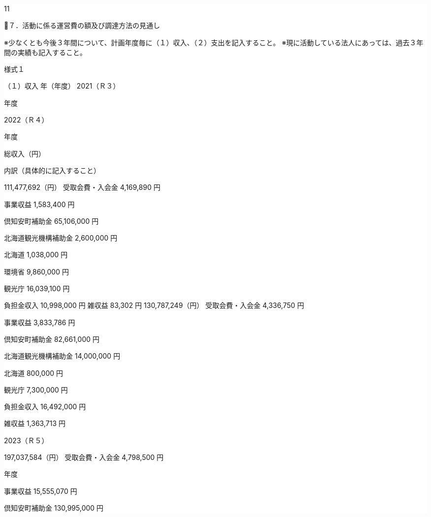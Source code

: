 11

７．活動に係る運営費の額及び調達方法の見通し

※少なくとも今後３年間について、計画年度毎に（１）収入、（２）支出を記入すること。
※現に活動している法人にあっては、過去３年間の実績も記入すること。

様式１

（１）収入
年（年度）
2021（Ｒ３）

年度

2022（Ｒ４）

年度

総収入（円）

内訳（具体的に記入すること）

111,477,692（円）  受取会費・入会金        4,169,890 円

事業収益                1,583,400 円

倶知安町補助金          65,106,000 円

北海道観光機構補助金      2,600,000 円

北海道                  1,038,000 円

環境省                    9,860,000 円

観光庁                  16,039,100 円

負担金収入              10,998,000 円
雑収益                      83,302 円
130,787,249（円）  受取会費・入会金        4,336,750 円

事業収益                3,833,786 円

倶知安町補助金          82,661,000 円

北海道観光機構補助金    14,000,000 円

北海道                    800,000 円

観光庁                  7,300,000 円

負担金収入              16,492,000 円

雑収益                  1,363,713 円

2023（Ｒ５）

197,037,584（円）  受取会費・入会金        4,798,500 円

年度

事業収益                15,555,070 円

倶知安町補助金        130,995,000 円
